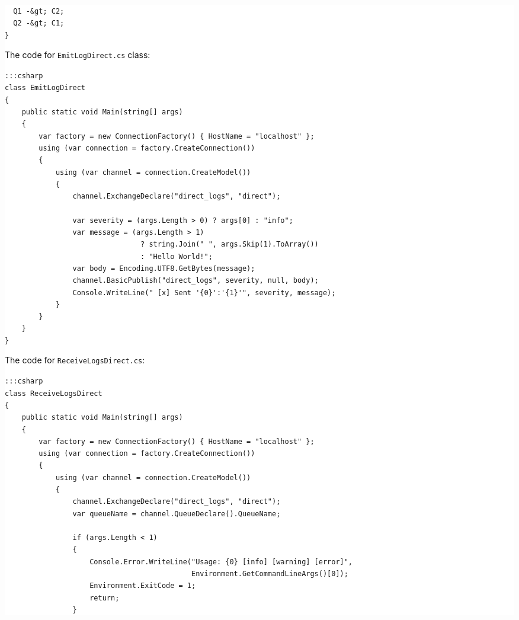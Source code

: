       Q1 -&gt; C2;
      Q2 -&gt; C1;
    }
  </div>
</div>


The code for `EmitLogDirect.cs` class:

    :::csharp
    class EmitLogDirect
    {
        public static void Main(string[] args)
        {
            var factory = new ConnectionFactory() { HostName = "localhost" };
            using (var connection = factory.CreateConnection())
            {
                using (var channel = connection.CreateModel())
                {
                    channel.ExchangeDeclare("direct_logs", "direct");
    
                    var severity = (args.Length > 0) ? args[0] : "info";
                    var message = (args.Length > 1)
                                    ? string.Join(" ", args.Skip(1).ToArray())
                                    : "Hello World!";
                    var body = Encoding.UTF8.GetBytes(message);
                    channel.BasicPublish("direct_logs", severity, null, body);
                    Console.WriteLine(" [x] Sent '{0}':'{1}'", severity, message);
                }
            }
        }
    }

The code for `ReceiveLogsDirect.cs`:

    :::csharp
    class ReceiveLogsDirect
    {
        public static void Main(string[] args)
        {
            var factory = new ConnectionFactory() { HostName = "localhost" };
            using (var connection = factory.CreateConnection())
            {
                using (var channel = connection.CreateModel())
                {
                    channel.ExchangeDeclare("direct_logs", "direct");
                    var queueName = channel.QueueDeclare().QueueName;
    
                    if (args.Length < 1)
                    {
                        Console.Error.WriteLine("Usage: {0} [info] [warning] [error]",
                                                Environment.GetCommandLineArgs()[0]);
                        Environment.ExitCode = 1;
                        return;
                    }
    